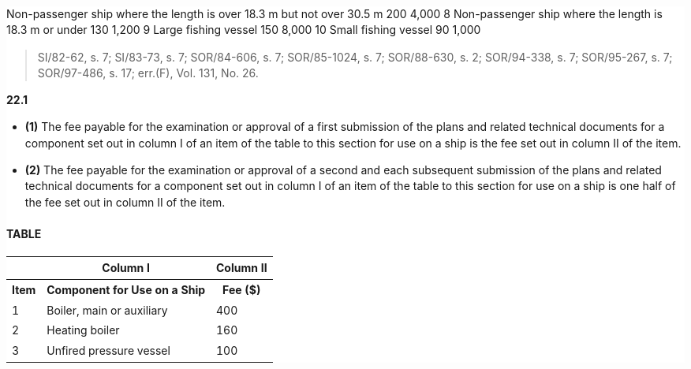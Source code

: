 <td>Non-passenger ship where the length is over 18.3 m but not over 30.5 m</td>
<td>200</td>
<td>4,000</td>
</tr>
<tr>
<td>8</td>
<td>Non-passenger ship where the length is 18.3 m or under</td>
<td>130</td>
<td>1,200</td>
</tr>
<tr>
<td>9</td>
<td>Large fishing vessel</td>
<td>150</td>
<td>8,000</td>
</tr>
<tr>
<td>10</td>
<td>Small fishing vessel</td>
<td>90</td>
<td>1,000</td>
</tr>
</table>

> SI/82-62, s. 7; SI/83-73, s. 7; SOR/84-606, s. 7; SOR/85-1024, s. 7; SOR/88-630, s. 2; SOR/94-338, s. 7; SOR/95-267, s. 7; SOR/97-486, s. 17; err.(F), Vol. 131, No. 26.




**22.1** 

- **(1)** The fee payable for the examination or approval of a first submission of the plans and related technical documents for a component set out in column I of an item of the table to this section for use on a ship is the fee set out in column II of the item.

- **(2)** The fee payable for the examination or approval of a second and each subsequent submission of the plans and related technical documents for a component set out in column I of an item of the table to this section for use on a ship is one half of the fee set out in column II of the item.
#### TABLE
<table>
<tr>
<th></th>
<th>Column I</th>
<th>Column II</th>
</tr>
<tr>
<th>Item</th>
<th>Component for Use on a Ship</th>
<th>Fee ($)</th>
</tr>
<tr>
<td>1</td>
<td>Boiler, main or auxiliary</td>
<td>400</td>
</tr>
<tr>
<td>2</td>
<td>Heating boiler</td>
<td>160</td>
</tr>
<tr>
<td>3</td>
<td>Unfired pressure vessel</td>
<td>100</td>
</tr>
